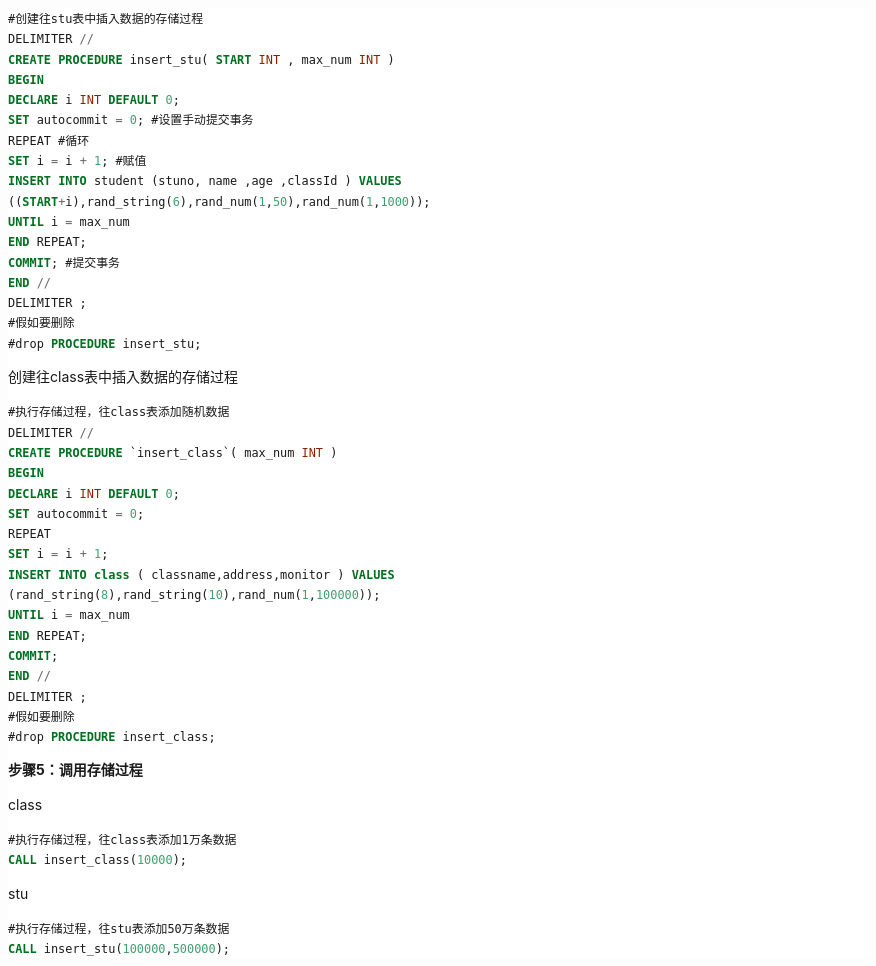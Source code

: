 ```sql
#创建往stu表中插入数据的存储过程
DELIMITER //
CREATE PROCEDURE insert_stu( START INT , max_num INT )
BEGIN
DECLARE i INT DEFAULT 0;
SET autocommit = 0; #设置手动提交事务
REPEAT #循环
SET i = i + 1; #赋值
INSERT INTO student (stuno, name ,age ,classId ) VALUES
((START+i),rand_string(6),rand_num(1,50),rand_num(1,1000));
UNTIL i = max_num
END REPEAT;
COMMIT; #提交事务
END //
DELIMITER ;
#假如要删除
#drop PROCEDURE insert_stu;
```

创建往class表中插入数据的存储过程

```sql
#执行存储过程，往class表添加随机数据
DELIMITER //
CREATE PROCEDURE `insert_class`( max_num INT )
BEGIN
DECLARE i INT DEFAULT 0;
SET autocommit = 0;
REPEAT
SET i = i + 1;
INSERT INTO class ( classname,address,monitor ) VALUES
(rand_string(8),rand_string(10),rand_num(1,100000));
UNTIL i = max_num
END REPEAT;
COMMIT;
END //
DELIMITER ;
#假如要删除
#drop PROCEDURE insert_class;
```

**步骤5：调用存储过程**

class

```sql
#执行存储过程，往class表添加1万条数据
CALL insert_class(10000);
```

stu

```sql
#执行存储过程，往stu表添加50万条数据
CALL insert_stu(100000,500000);
```
